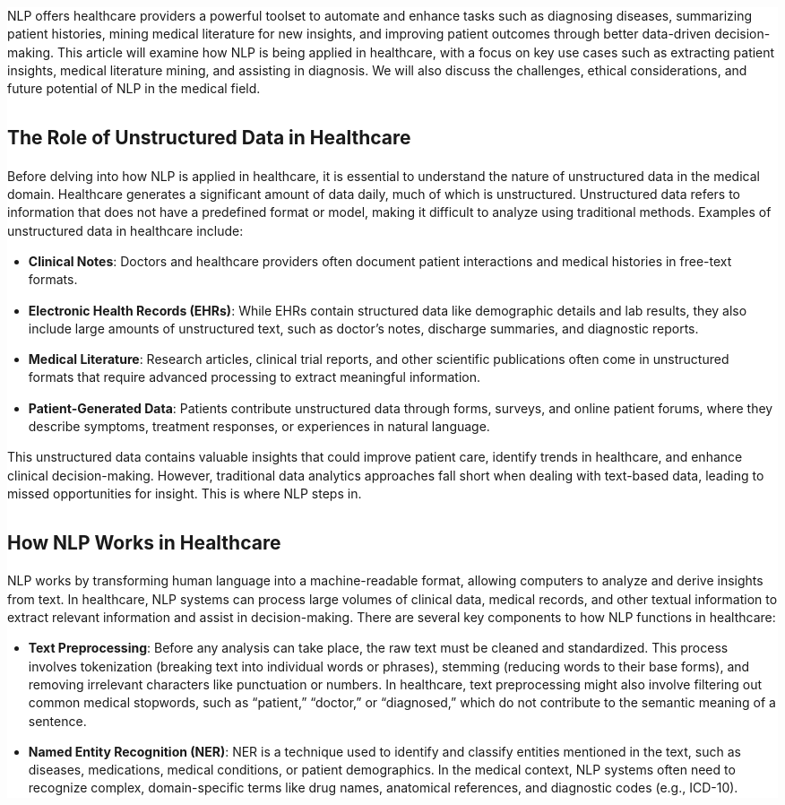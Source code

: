 NLP offers healthcare providers a powerful toolset to automate and enhance tasks such as diagnosing diseases, summarizing patient histories, mining medical literature for new insights, and improving patient outcomes through better data-driven decision-making. This article will examine how NLP is being applied in healthcare, with a focus on key use cases such as extracting patient insights, medical literature mining, and assisting in diagnosis. We will also discuss the challenges, ethical considerations, and future potential of NLP in the medical field.

## The Role of Unstructured Data in Healthcare

Before delving into how NLP is applied in healthcare, it is essential to understand the nature of unstructured data in the medical domain. Healthcare generates a significant amount of data daily, much of which is unstructured. Unstructured data refers to information that does not have a predefined format or model, making it difficult to analyze using traditional methods. Examples of unstructured data in healthcare include:

- **Clinical Notes**: Doctors and healthcare providers often document patient interactions and medical histories in free-text formats.
  
- **Electronic Health Records (EHRs)**: While EHRs contain structured data like demographic details and lab results, they also include large amounts of unstructured text, such as doctor’s notes, discharge summaries, and diagnostic reports.

- **Medical Literature**: Research articles, clinical trial reports, and other scientific publications often come in unstructured formats that require advanced processing to extract meaningful information.

- **Patient-Generated Data**: Patients contribute unstructured data through forms, surveys, and online patient forums, where they describe symptoms, treatment responses, or experiences in natural language.

This unstructured data contains valuable insights that could improve patient care, identify trends in healthcare, and enhance clinical decision-making. However, traditional data analytics approaches fall short when dealing with text-based data, leading to missed opportunities for insight. This is where NLP steps in.

## How NLP Works in Healthcare

NLP works by transforming human language into a machine-readable format, allowing computers to analyze and derive insights from text. In healthcare, NLP systems can process large volumes of clinical data, medical records, and other textual information to extract relevant information and assist in decision-making. There are several key components to how NLP functions in healthcare:

- **Text Preprocessing**: Before any analysis can take place, the raw text must be cleaned and standardized. This process involves tokenization (breaking text into individual words or phrases), stemming (reducing words to their base forms), and removing irrelevant characters like punctuation or numbers. In healthcare, text preprocessing might also involve filtering out common medical stopwords, such as “patient,” “doctor,” or “diagnosed,” which do not contribute to the semantic meaning of a sentence.

- **Named Entity Recognition (NER)**: NER is a technique used to identify and classify entities mentioned in the text, such as diseases, medications, medical conditions, or patient demographics. In the medical context, NLP systems often need to recognize complex, domain-specific terms like drug names, anatomical references, and diagnostic codes (e.g., ICD-10).
